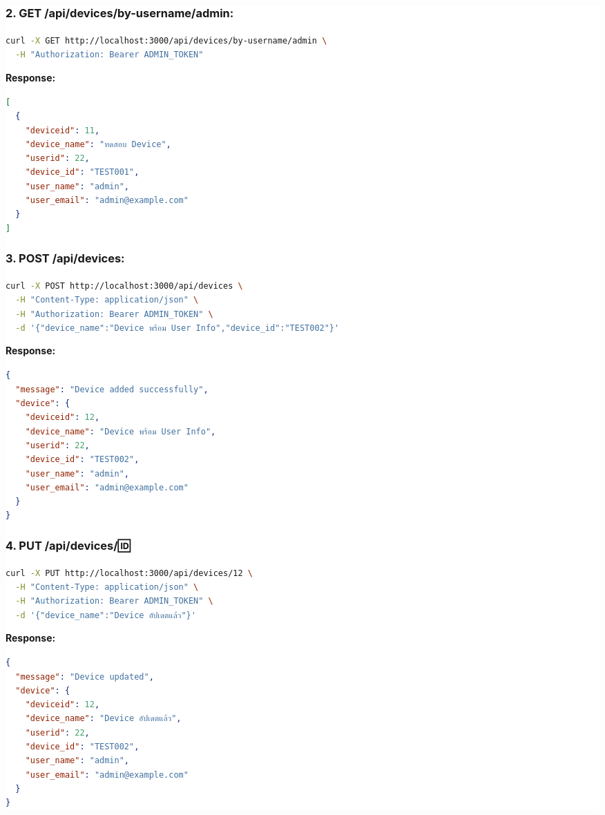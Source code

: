 ### **2. GET /api/devices/by-username/admin:**
```bash
curl -X GET http://localhost:3000/api/devices/by-username/admin \
  -H "Authorization: Bearer ADMIN_TOKEN"
```

**Response:**
```json
[
  {
    "deviceid": 11,
    "device_name": "ทดสอบ Device",
    "userid": 22,
    "device_id": "TEST001",
    "user_name": "admin",
    "user_email": "admin@example.com"
  }
]
```

### **3. POST /api/devices:**
```bash
curl -X POST http://localhost:3000/api/devices \
  -H "Content-Type: application/json" \
  -H "Authorization: Bearer ADMIN_TOKEN" \
  -d '{"device_name":"Device พร้อม User Info","device_id":"TEST002"}'
```

**Response:**
```json
{
  "message": "Device added successfully",
  "device": {
    "deviceid": 12,
    "device_name": "Device พร้อม User Info",
    "userid": 22,
    "device_id": "TEST002",
    "user_name": "admin",
    "user_email": "admin@example.com"
  }
}
```

### **4. PUT /api/devices/:id:**
```bash
curl -X PUT http://localhost:3000/api/devices/12 \
  -H "Content-Type: application/json" \
  -H "Authorization: Bearer ADMIN_TOKEN" \
  -d '{"device_name":"Device อัปเดตแล้ว"}'
```

**Response:**
```json
{
  "message": "Device updated",
  "device": {
    "deviceid": 12,
    "device_name": "Device อัปเดตแล้ว",
    "userid": 22,
    "device_id": "TEST002",
    "user_name": "admin",
    "user_email": "admin@example.com"
  }
}
```
